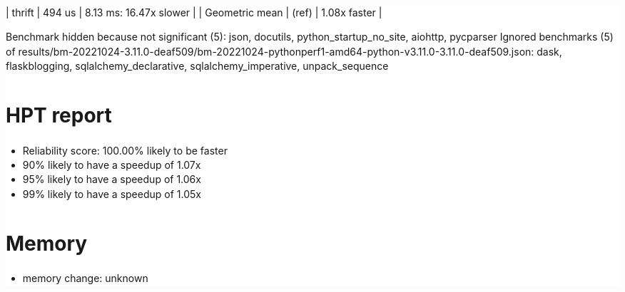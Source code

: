 | thrift                     | 494 us                                                      | 8.13 ms: 16.47x slower                                                      |
| Geometric mean             | (ref)                                                       | 1.08x faster                                                                |

Benchmark hidden because not significant (5): json, docutils, python_startup_no_site, aiohttp, pycparser
Ignored benchmarks (5) of results/bm-20221024-3.11.0-deaf509/bm-20221024-pythonperf1-amd64-python-v3.11.0-3.11.0-deaf509.json: dask, flaskblogging, sqlalchemy_declarative, sqlalchemy_imperative, unpack_sequence

# HPT report

- Reliability score: 100.00% likely to be faster
- 90% likely to have a speedup of 1.07x
- 95% likely to have a speedup of 1.06x
- 99% likely to have a speedup of 1.05x

# Memory
- memory change: unknown